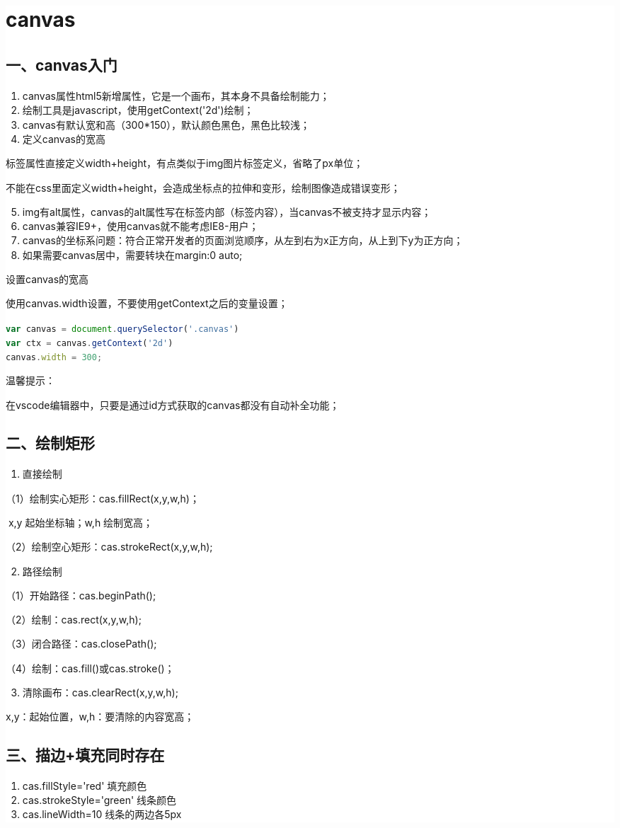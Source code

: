 # canvas
## 一、canvas入门
1. canvas属性html5新增属性，它是一个画布，其本身不具备绘制能力；
2. 绘制工具是javascript，使用getContext('2d')绘制；
3. canvas有默认宽和高（300*150），默认颜色黑色，黑色比较浅；
4. 定义canvas的宽高

标签属性直接定义width+height，有点类似于img图片标签定义，省略了px单位；

不能在css里面定义width+height，会造成坐标点的拉伸和变形，绘制图像造成错误变形；

5. img有alt属性，canvas的alt属性写在标签内部（标签内容），当canvas不被支持才显示内容；
6. canvas兼容IE9+，使用canvas就不能考虑IE8-用户；
7. canvas的坐标系问题：符合正常开发者的页面浏览顺序，从左到右为x正方向，从上到下y为正方向；
8. 如果需要canvas居中，需要转块在margin:0 auto;

设置canvas的宽高

使用canvas.width设置，不要使用getContext之后的变量设置；
```js
var canvas = document.querySelector('.canvas')
var ctx = canvas.getContext('2d')
canvas.width = 300;
```
温馨提示：

在vscode编辑器中，只要是通过id方式获取的canvas都没有自动补全功能；


## 二、绘制矩形
1. 直接绘制

（1）绘制实心矩形：cas.fillRect(x,y,w,h)；

​		x,y 起始坐标轴；w,h 绘制宽高；

（2）绘制空心矩形：cas.strokeRect(x,y,w,h);



2. 路径绘制

（1）开始路径：cas.beginPath();

（2）绘制：cas.rect(x,y,w,h);

（3）闭合路径：cas.closePath();

（4）绘制：cas.fill()或cas.stroke()；


3. 清除画布：cas.clearRect(x,y,w,h);

x,y：起始位置，w,h：要清除的内容宽高；


## 三、描边+填充同时存在
1. cas.fillStyle='red' 填充颜色
2. cas.strokeStyle='green' 线条颜色
3. cas.lineWidth=10 线条的两边各5px
